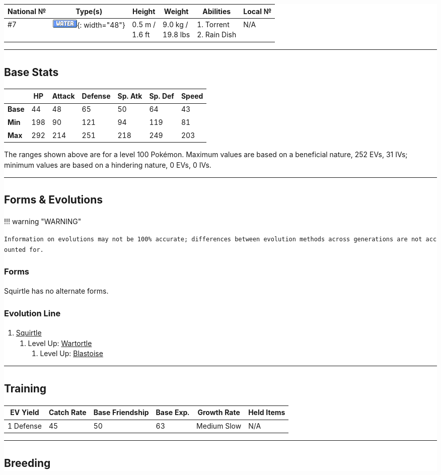 | National № | Type(s) | Height | Weight | Abilities | Local № |
|------------|---------|--------|--------|-----------|---------|
| #7 | ![water](../assets/types/water.png "Water"){: width="48"} | 0.5 m /<br>1.6 ft | 9.0 kg /<br>19.8 lbs | 1. <span class="tooltip" title="Powers up Water-type moves in a pinch.">Torrent</span><br>2. <span class="tooltip" title="The Pokémon gradually recovers HP in rain.">Rain Dish</span> | N/A |

---

## Base Stats
|   | HP | Attack | Defense | Sp. Atk | Sp. Def | Speed |
|---|----|--------|---------|---------|---------|-------|
| **Base** | 44 | 48 | 65 | 50 | 64 | 43 |
| **Min** | 198 | 90 | 121 | 94 | 119 | 81 |
| **Max** | 292 | 214 | 251 | 218 | 249 | 203 |

The ranges shown above are for a level 100 Pokémon. Maximum values are based on a beneficial nature, 252 EVs, 31 IVs; minimum values are based on a hindering nature, 0 EVs, 0 IVs.

---

## Forms & Evolutions

!!! warning "WARNING"

    Information on evolutions may not be 100% accurate; differences between evolution methods across generations are not accounted for.

### Forms

Squirtle has no alternate forms.

### Evolution Line

1. [Squirtle](squirtle.md/)
    1. Level Up: [Wartortle](wartortle.md/)
        1. Level Up: [Blastoise](blastoise.md/)





---

## Training

| EV Yield | Catch Rate | Base Friendship | Base Exp. | Growth Rate | Held Items |
|----------|------------|-----------------|-----------|-------------|------------|
| 1 Defense | 45 | 50 | 63 | Medium Slow | N/A |

---

## Breeding
